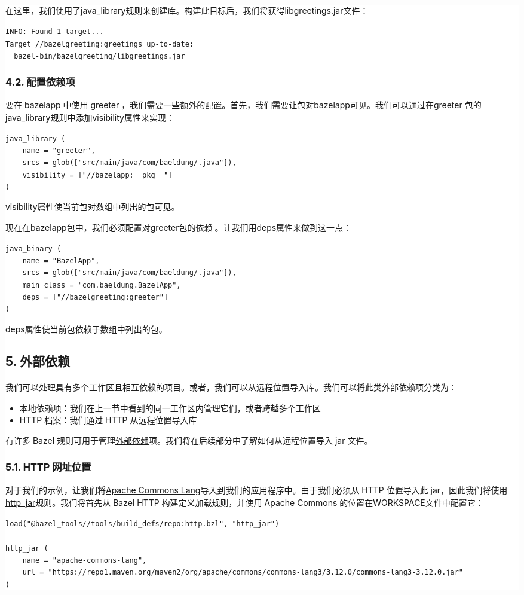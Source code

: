 在这里，我们使用了java_library规则来创建库。构建此目标后，我们将获得libgreetings.jar文件：

```plaintext
INFO: Found 1 target...
Target //bazelgreeting:greetings up-to-date:
  bazel-bin/bazelgreeting/libgreetings.jar
```

### 4.2. 配置依赖项

要在 bazelapp 中使用 greeter ，我们需要一些额外的配置。首先，我们需要让包对bazelapp可见。我们可以通过在greeter 包的java_library规则中添加visibility属性来实现：

```plaintext
java_library (
    name = "greeter",
    srcs = glob(["src/main/java/com/baeldung/.java"]),
    visibility = ["//bazelapp:__pkg__"]
)
```

visibility属性使当前包对数组中列出的包可见。

现在在bazelapp包中，我们必须配置对greeter包的依赖 。让我们用deps属性来做到这一点：

```plaintext
java_binary (
    name = "BazelApp",
    srcs = glob(["src/main/java/com/baeldung/.java"]),
    main_class = "com.baeldung.BazelApp",
    deps = ["//bazelgreeting:greeter"]
)
```

deps属性使当前包依赖于数组中列出的包。

## 5. 外部依赖

我们可以处理具有多个工作区且相互依赖的项目。或者，我们可以从远程位置导入库。我们可以将此类外部依赖项分类为：

-   本地依赖项：我们在上一节中看到的同一工作区内管理它们，或者跨越多个工作区
-   HTTP 档案：我们通过 HTTP 从远程位置导入库

有许多 Bazel 规则可用于管理[外部依赖](https://docs.bazel.build/versions/master/external.html)项。我们将在后续部分中了解如何从远程位置导入 jar 文件。

### 5.1. HTTP 网址位置

对于我们的示例，让我们将[Apache Commons Lang](https://repo1.maven.org/maven2/org/apache/commons/commons-lang3/3.9/commons-lang3-3.9.jar)导入到我们的应用程序中。由于我们必须从 HTTP 位置导入此 jar，因此我们将使用[http_jar](https://docs.bazel.build/versions/master/repo/http.html#http_jar)规则。我们将首先从 Bazel HTTP 构建定义加载规则，并使用 Apache Commons 的位置在WORKSPACE文件中配置它：

```plaintext
load("@bazel_tools//tools/build_defs/repo:http.bzl", "http_jar")

http_jar (
    name = "apache-commons-lang",
    url = "https://repo1.maven.org/maven2/org/apache/commons/commons-lang3/3.12.0/commons-lang3-3.12.0.jar"
)
```
